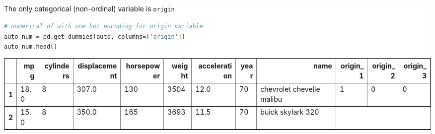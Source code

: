 The only categorical (non-ordinal) variable is `origin`


```python
# numerical df with one hot encoding for origin variable
auto_num = pd.get_dummies(auto, columns=['origin'])
auto_num.head()
```




<div>
<style scoped>
    .dataframe tbody tr th:only-of-type {
        vertical-align: middle;
    }

    .dataframe tbody tr th {
        vertical-align: top;
    }

    .dataframe thead th {
        text-align: right;
    }
</style>
<table border="1" class="dataframe">
  <thead>
    <tr style="text-align: right;">
      <th></th>
      <th>mpg</th>
      <th>cylinders</th>
      <th>displacement</th>
      <th>horsepower</th>
      <th>weight</th>
      <th>acceleration</th>
      <th>year</th>
      <th>name</th>
      <th>origin_1</th>
      <th>origin_2</th>
      <th>origin_3</th>
    </tr>
  </thead>
  <tbody>
    <tr>
      <th>1</th>
      <td>18.0</td>
      <td>8</td>
      <td>307.0</td>
      <td>130</td>
      <td>3504</td>
      <td>12.0</td>
      <td>70</td>
      <td>chevrolet chevelle malibu</td>
      <td>1</td>
      <td>0</td>
      <td>0</td>
    </tr>
    <tr>
      <th>2</th>
      <td>15.0</td>
      <td>8</td>
      <td>350.0</td>
      <td>165</td>
      <td>3693</td>
      <td>11.5</td>
      <td>70</td>
      <td>buick skylark 320</td>